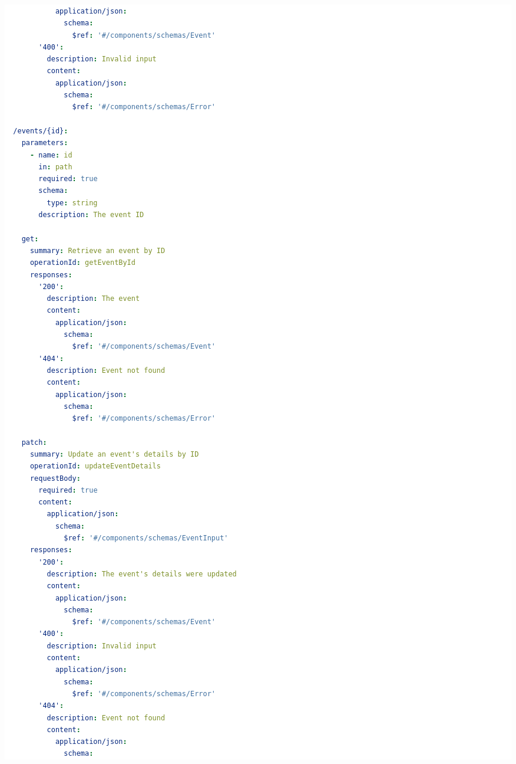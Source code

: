 ```yaml
            application/json:
              schema:
                $ref: '#/components/schemas/Event'
        '400':
          description: Invalid input
          content:
            application/json:
              schema:
                $ref: '#/components/schemas/Error'

  /events/{id}:
    parameters:
      - name: id
        in: path
        required: true
        schema:
          type: string
        description: The event ID
    
    get:
      summary: Retrieve an event by ID
      operationId: getEventById
      responses:
        '200':
          description: The event
          content:
            application/json:
              schema:
                $ref: '#/components/schemas/Event'
        '404':
          description: Event not found
          content:
            application/json:
              schema:
                $ref: '#/components/schemas/Error'
    
    patch:
      summary: Update an event's details by ID
      operationId: updateEventDetails
      requestBody:
        required: true
        content:
          application/json:
            schema:
              $ref: '#/components/schemas/EventInput'
      responses:
        '200':
          description: The event's details were updated
          content:
            application/json:
              schema:
                $ref: '#/components/schemas/Event'
        '400':
          description: Invalid input
          content:
            application/json:
              schema:
                $ref: '#/components/schemas/Error'
        '404':
          description: Event not found
          content:
            application/json:
              schema:
```